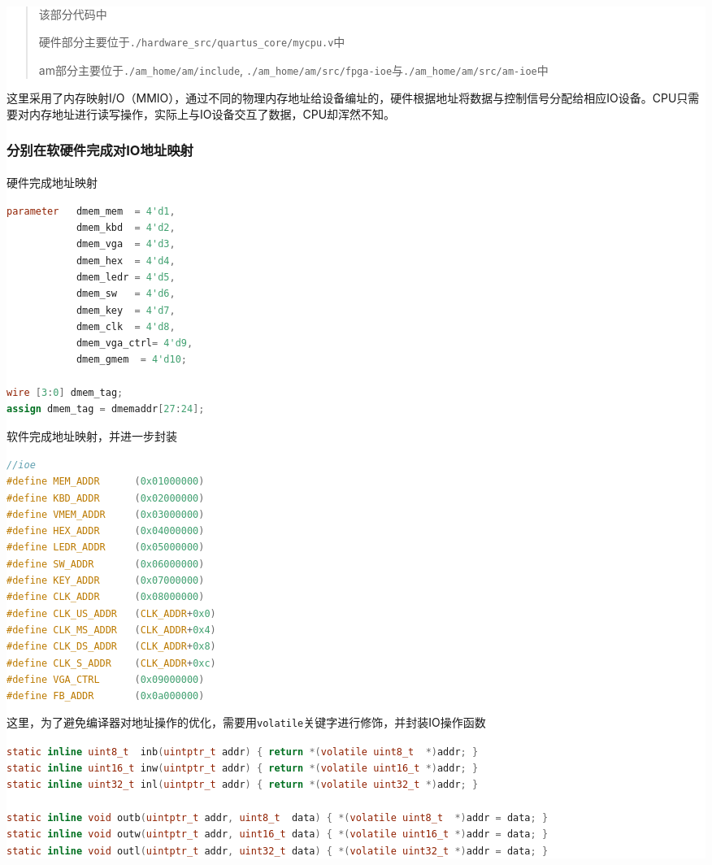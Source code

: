 > 该部分代码中
>
> 硬件部分主要位于`./hardware_src/quartus_core/mycpu.v`中
>
> am部分主要位于`./am_home/am/include`, `./am_home/am/src/fpga-ioe`与`./am_home/am/src/am-ioe`中

这里采用了内存映射I/O（MMIO），通过不同的物理内存地址给设备编址的，硬件根据地址将数据与控制信号分配给相应IO设备。CPU只需要对内存地址进行读写操作，实际上与IO设备交互了数据，CPU却浑然不知。

### 分别在软硬件完成对IO地址映射

硬件完成地址映射

```verilog
parameter   dmem_mem  = 4'd1,
            dmem_kbd  = 4'd2,
            dmem_vga  = 4'd3,
            dmem_hex  = 4'd4,
            dmem_ledr = 4'd5,
            dmem_sw   = 4'd6,
            dmem_key  = 4'd7,
            dmem_clk  = 4'd8,
            dmem_vga_ctrl= 4'd9,
            dmem_gmem  = 4'd10;

wire [3:0] dmem_tag;
assign dmem_tag = dmemaddr[27:24];
```

软件完成地址映射，并进一步封装

```C
//ioe
#define MEM_ADDR      (0x01000000)
#define KBD_ADDR      (0x02000000)
#define VMEM_ADDR     (0x03000000)
#define HEX_ADDR      (0x04000000)
#define LEDR_ADDR     (0x05000000)
#define SW_ADDR       (0x06000000)
#define KEY_ADDR      (0x07000000)
#define CLK_ADDR      (0x08000000)
#define CLK_US_ADDR   (CLK_ADDR+0x0)
#define CLK_MS_ADDR   (CLK_ADDR+0x4)
#define CLK_DS_ADDR   (CLK_ADDR+0x8)
#define CLK_S_ADDR    (CLK_ADDR+0xc)
#define VGA_CTRL      (0x09000000)
#define FB_ADDR       (0x0a000000)
```

这里，为了避免编译器对地址操作的优化，需要用`volatile`关键字进行修饰，并封装IO操作函数

```C
static inline uint8_t  inb(uintptr_t addr) { return *(volatile uint8_t  *)addr; }
static inline uint16_t inw(uintptr_t addr) { return *(volatile uint16_t *)addr; }
static inline uint32_t inl(uintptr_t addr) { return *(volatile uint32_t *)addr; }

static inline void outb(uintptr_t addr, uint8_t  data) { *(volatile uint8_t  *)addr = data; }
static inline void outw(uintptr_t addr, uint16_t data) { *(volatile uint16_t *)addr = data; }
static inline void outl(uintptr_t addr, uint32_t data) { *(volatile uint32_t *)addr = data; }
```
